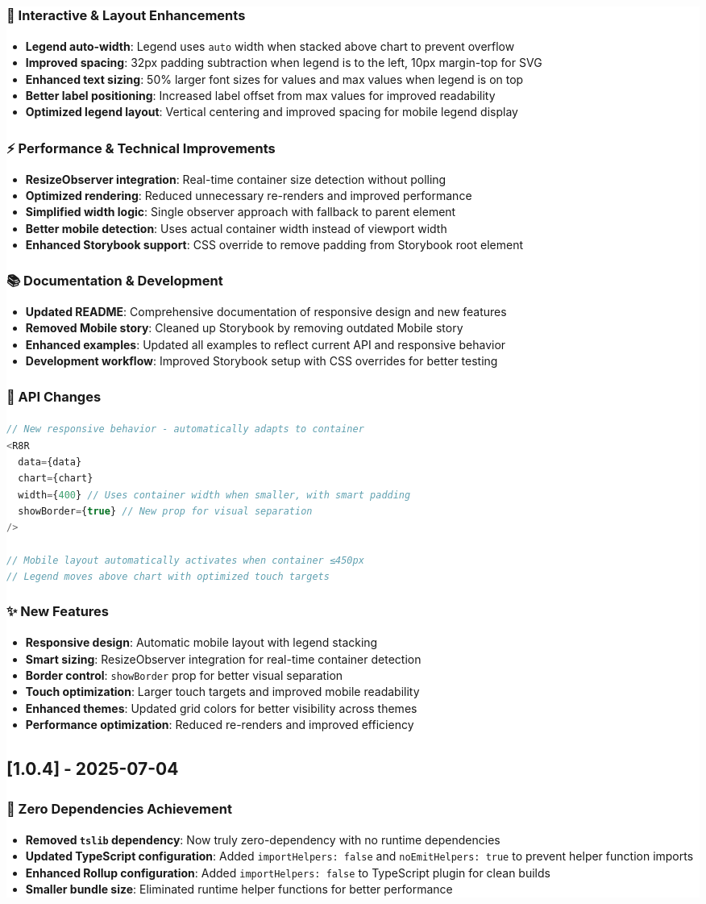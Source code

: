 ### 🔧 Interactive & Layout Enhancements
- **Legend auto-width**: Legend uses `auto` width when stacked above chart to prevent overflow
- **Improved spacing**: 32px padding subtraction when legend is to the left, 10px margin-top for SVG
- **Enhanced text sizing**: 50% larger font sizes for values and max values when legend is on top
- **Better label positioning**: Increased label offset from max values for improved readability
- **Optimized legend layout**: Vertical centering and improved spacing for mobile legend display

### ⚡ Performance & Technical Improvements
- **ResizeObserver integration**: Real-time container size detection without polling
- **Optimized rendering**: Reduced unnecessary re-renders and improved performance
- **Simplified width logic**: Single observer approach with fallback to parent element
- **Better mobile detection**: Uses actual container width instead of viewport width
- **Enhanced Storybook support**: CSS override to remove padding from Storybook root element

### 📚 Documentation & Development
- **Updated README**: Comprehensive documentation of responsive design and new features
- **Removed Mobile story**: Cleaned up Storybook by removing outdated Mobile story
- **Enhanced examples**: Updated all examples to reflect current API and responsive behavior
- **Development workflow**: Improved Storybook setup with CSS overrides for better testing

### 🎯 API Changes
```typescript
// New responsive behavior - automatically adapts to container
<R8R 
  data={data}
  chart={chart}
  width={400} // Uses container width when smaller, with smart padding
  showBorder={true} // New prop for visual separation
/>

// Mobile layout automatically activates when container ≤450px
// Legend moves above chart with optimized touch targets
```

### ✨ New Features
- **Responsive design**: Automatic mobile layout with legend stacking
- **Smart sizing**: ResizeObserver integration for real-time container detection
- **Border control**: `showBorder` prop for better visual separation
- **Touch optimization**: Larger touch targets and improved mobile readability
- **Enhanced themes**: Updated grid colors for better visibility across themes
- **Performance optimization**: Reduced re-renders and improved efficiency

## [1.0.4] - 2025-07-04

### 🎯 Zero Dependencies Achievement
- **Removed `tslib` dependency**: Now truly zero-dependency with no runtime dependencies
- **Updated TypeScript configuration**: Added `importHelpers: false` and `noEmitHelpers: true` to prevent helper function imports
- **Enhanced Rollup configuration**: Added `importHelpers: false` to TypeScript plugin for clean builds
- **Smaller bundle size**: Eliminated runtime helper functions for better performance
